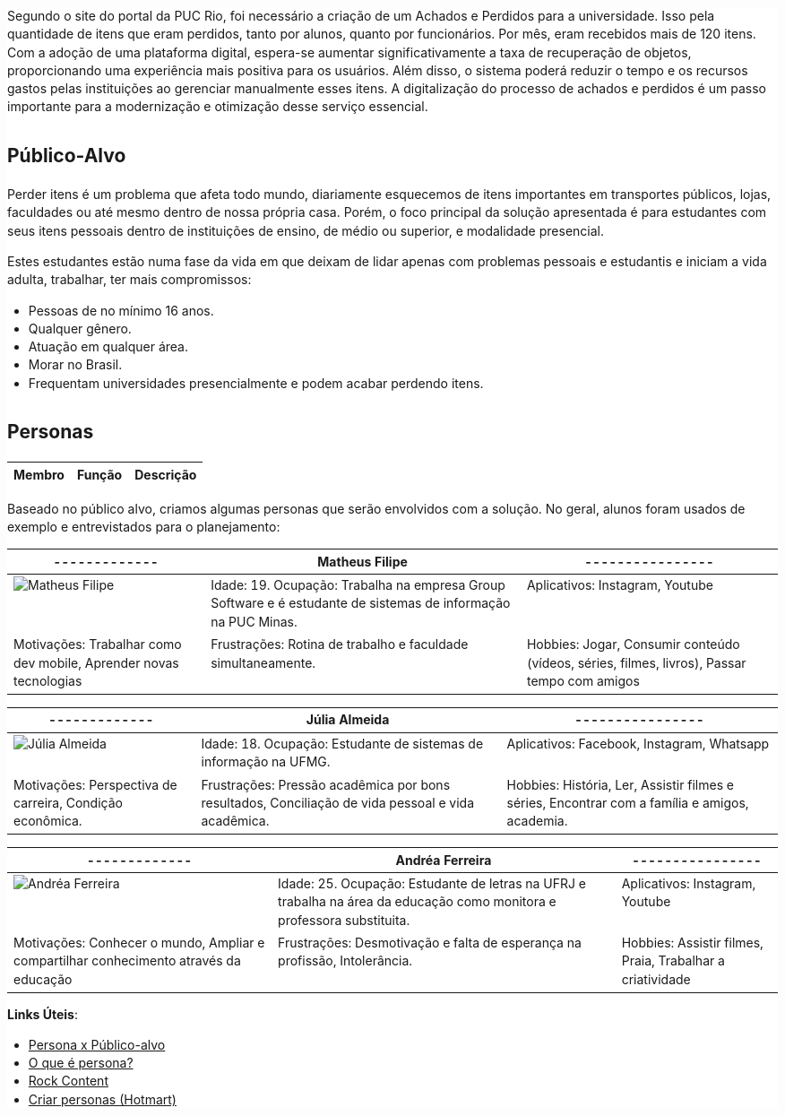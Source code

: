 Segundo o site do portal da PUC Rio, foi necessário a criação de um Achados e Perdidos para a universidade. Isso pela quantidade de itens que eram perdidos, tanto por alunos, quanto por funcionários. Por mês, eram recebidos mais de 120 itens.
Com a adoção de uma plataforma digital, espera-se aumentar significativamente a taxa de recuperação de objetos, proporcionando uma experiência mais positiva para os usuários. Além disso, o sistema poderá reduzir o tempo e os recursos gastos pelas instituições ao gerenciar manualmente esses itens. A digitalização do processo de achados e perdidos é um passo importante para a modernização e otimização desse serviço essencial.


## Público-Alvo

Perder itens é um problema que afeta todo mundo, diariamente esquecemos de itens importantes em transportes públicos, lojas, faculdades ou até mesmo dentro de nossa própria casa. Porém, o foco principal da solução apresentada é para estudantes com seus itens pessoais dentro de instituições de ensino, de médio ou superior, e modalidade presencial.

Estes estudantes estão numa fase da vida em que deixam de lidar apenas com problemas pessoais e estudantis e iniciam a vida adulta, trabalhar, ter mais compromissos:

- Pessoas de no mínimo 16 anos.
- Qualquer gênero.
- Atuação em qualquer área.
-	Morar no Brasil.
-	Frequentam universidades presencialmente e podem acabar perdendo itens.


## Personas
| Membro   | Função   | Descrição |
| -------- | -------- | --------- |


Baseado no público alvo, criamos algumas personas que serão envolvidos com a solução. No geral, alunos foram usados de exemplo e entrevistados para o planejamento:

| -------------   | Matheus Filipe | ---------------- |
| -------- | ----------------------              | --------- |
| ![Matheus Filipe](images/persona1.jpg) |	Idade: 19. Ocupação: Trabalha na empresa Group Software e é estudante de sistemas de informação na PUC Minas.  | Aplicativos: Instagram, Youtube  |
| Motivações: Trabalhar como dev mobile, Aprender novas tecnologias  |	Frustrações: Rotina de trabalho e faculdade simultaneamente.  | Hobbies: Jogar, Consumir conteúdo (vídeos, séries, filmes, livros), Passar tempo com amigos  |

| -------------   | Júlia Almeida  | ---------------- |
| -------- | ----------------------              | --------- |
| ![Júlia Almeida](images/persona2.jpg) |	Idade: 18. Ocupação: Estudante de sistemas de informação na UFMG.   | Aplicativos: Facebook, Instagram, Whatsapp |
|  Motivações: Perspectiva de carreira, Condição econômica.   |	Frustrações: Pressão acadêmica por bons resultados, Conciliação de vida pessoal e vida acadêmica. | Hobbies: História, Ler, Assistir filmes e séries, Encontrar com a família e amigos, academia. |

| -------------   | Andréa Ferreira  | ---------------- |
| -------- | ----------------------              | --------- |
| ![Andréa Ferreira ](images/persona3.jpg) |	Idade: 25. Ocupação: Estudante de letras na UFRJ e trabalha na área da educação como monitora e professora substituita.   | Aplicativos: Instagram, Youtube  |
| Motivações: Conhecer o mundo, Ampliar e compartilhar conhecimento através da educação   |	Frustrações: Desmotivação e falta de esperança na profissão, Intolerância.  | Hobbies: Assistir filmes, Praia, Trabalhar a criatividade  |



**Links Úteis**:

- [Persona x Público-alvo](https://flammo.com.br/blog/persona-e-publico-alvo-qual-a-diferenca/)
- [O que é persona?](https://resultadosdigitais.com.br/blog/persona-o-que-e/)
- [Rock Content](https://rockcontent.com/blog/personas/)
- [Criar personas (Hotmart)](https://blog.hotmart.com/pt-br/como-criar-persona-negocio/)
